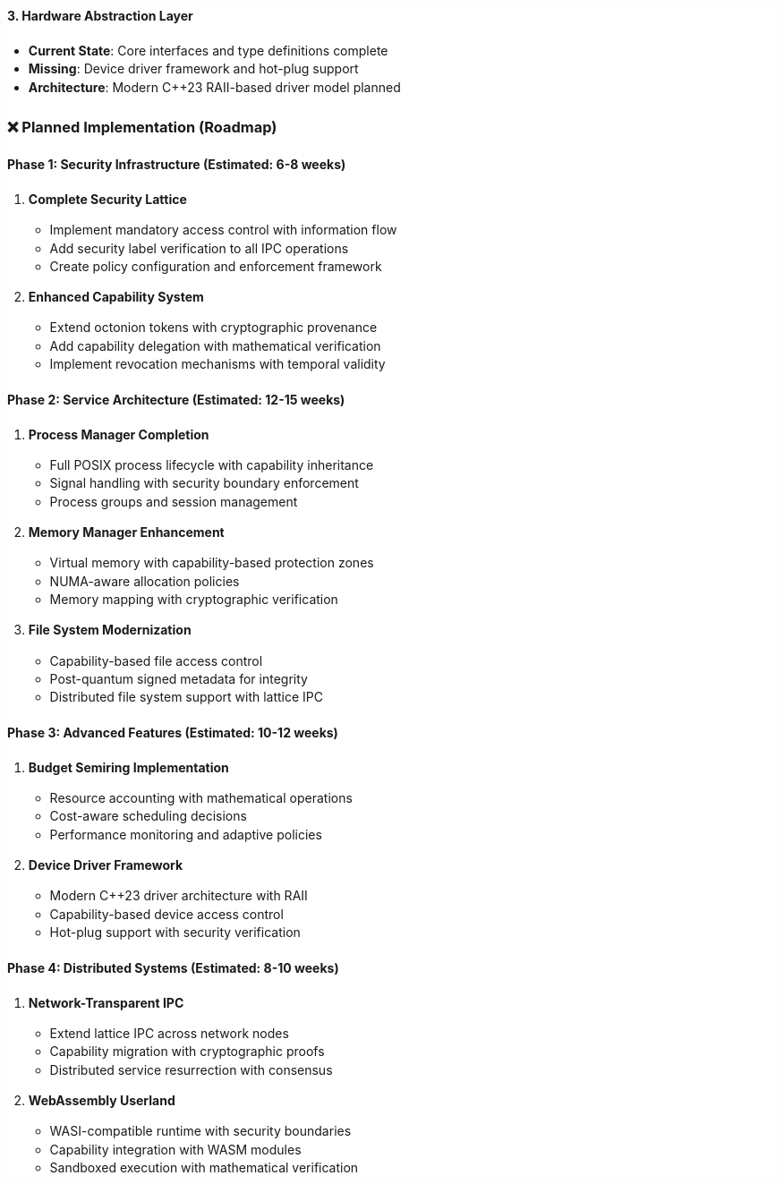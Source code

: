 #### 3. Hardware Abstraction Layer
- **Current State**: Core interfaces and type definitions complete
- **Missing**: Device driver framework and hot-plug support
- **Architecture**: Modern C++23 RAII-based driver model planned

### ❌ Planned Implementation (Roadmap)

#### Phase 1: Security Infrastructure (Estimated: 6-8 weeks)
1. **Complete Security Lattice** 
   - Implement mandatory access control with information flow
   - Add security label verification to all IPC operations
   - Create policy configuration and enforcement framework

2. **Enhanced Capability System**
   - Extend octonion tokens with cryptographic provenance
   - Add capability delegation with mathematical verification
   - Implement revocation mechanisms with temporal validity

#### Phase 2: Service Architecture (Estimated: 12-15 weeks)
1. **Process Manager Completion**
   - Full POSIX process lifecycle with capability inheritance
   - Signal handling with security boundary enforcement
   - Process groups and session management

2. **Memory Manager Enhancement**
   - Virtual memory with capability-based protection zones
   - NUMA-aware allocation policies
   - Memory mapping with cryptographic verification

3. **File System Modernization**
   - Capability-based file access control
   - Post-quantum signed metadata for integrity
   - Distributed file system support with lattice IPC

#### Phase 3: Advanced Features (Estimated: 10-12 weeks)
1. **Budget Semiring Implementation**
   - Resource accounting with mathematical operations
   - Cost-aware scheduling decisions
   - Performance monitoring and adaptive policies

2. **Device Driver Framework**
   - Modern C++23 driver architecture with RAII
   - Capability-based device access control
   - Hot-plug support with security verification

#### Phase 4: Distributed Systems (Estimated: 8-10 weeks)
1. **Network-Transparent IPC**
   - Extend lattice IPC across network nodes
   - Capability migration with cryptographic proofs
   - Distributed service resurrection with consensus

2. **WebAssembly Userland**
   - WASI-compatible runtime with security boundaries
   - Capability integration with WASM modules
   - Sandboxed execution with mathematical verification
